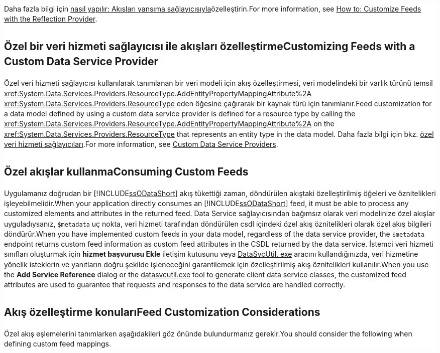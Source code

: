  <span data-ttu-id="85fb5-185">Daha fazla bilgi için [nasıl yapılır: Akışları yansıma sağlayıcısıyla](how-to-customize-feeds-with-the-reflection-provider-wcf-data-services.md)özelleştirin.</span><span class="sxs-lookup"><span data-stu-id="85fb5-185">For more information, see [How to: Customize Feeds with the Reflection Provider](how-to-customize-feeds-with-the-reflection-provider-wcf-data-services.md).</span></span>  
  
## <a name="customizing-feeds-with-a-custom-data-service-provider"></a><span data-ttu-id="85fb5-186">Özel bir veri hizmeti sağlayıcısı ile akışları özelleştirme</span><span class="sxs-lookup"><span data-stu-id="85fb5-186">Customizing Feeds with a Custom Data Service Provider</span></span>  
 <span data-ttu-id="85fb5-187">Özel veri hizmeti sağlayıcısı kullanılarak tanımlanan bir veri modeli için akış özelleştirmesi, veri modelindeki bir varlık türünü temsil <xref:System.Data.Services.Providers.ResourceType.AddEntityPropertyMappingAttribute%2A> <xref:System.Data.Services.Providers.ResourceType> eden öğesine çağırarak bir kaynak türü için tanımlanır.</span><span class="sxs-lookup"><span data-stu-id="85fb5-187">Feed customization for a data model defined by using a custom data service provider is defined for a resource type by calling the <xref:System.Data.Services.Providers.ResourceType.AddEntityPropertyMappingAttribute%2A> on the <xref:System.Data.Services.Providers.ResourceType> that represents an entity type in the data model.</span></span> <span data-ttu-id="85fb5-188">Daha fazla bilgi için bkz. [özel veri hizmeti sağlayıcıları](custom-data-service-providers-wcf-data-services.md).</span><span class="sxs-lookup"><span data-stu-id="85fb5-188">For more information, see [Custom Data Service Providers](custom-data-service-providers-wcf-data-services.md).</span></span>  
  
## <a name="consuming-custom-feeds"></a><span data-ttu-id="85fb5-189">Özel akışlar kullanma</span><span class="sxs-lookup"><span data-stu-id="85fb5-189">Consuming Custom Feeds</span></span>  
 <span data-ttu-id="85fb5-190">Uygulamanız doğrudan bir [!INCLUDE[ssODataShort](../../../../includes/ssodatashort-md.md)] akış tükettiği zaman, döndürülen akıştaki özelleştirilmiş öğeleri ve öznitelikleri işleyebilmelidir.</span><span class="sxs-lookup"><span data-stu-id="85fb5-190">When your application directly consumes an [!INCLUDE[ssODataShort](../../../../includes/ssodatashort-md.md)] feed, it must be able to process any customized elements and attributes in the returned feed.</span></span> <span data-ttu-id="85fb5-191">Data Service sağlayıcısından bağımsız olarak veri modelinize özel akışlar uyguladıysanız, `$metadata` uç nokta, veri hizmeti tarafından döndürülen csdl içindeki özel akış öznitelikleri olarak özel akış bilgileri döndürür.</span><span class="sxs-lookup"><span data-stu-id="85fb5-191">When you have implemented custom feeds in your data model, regardless of the data service provider, the `$metadata` endpoint returns custom feed information as custom feed attributes in the CSDL returned by the data service.</span></span> <span data-ttu-id="85fb5-192">İstemci veri hizmeti sınıfları oluşturmak için **hizmet başvurusu Ekle** iletişim kutusunu veya [DataSvcUtil. exe](wcf-data-service-client-utility-datasvcutil-exe.md) aracını kullandığınızda, veri hizmetine yönelik isteklerin ve yanıtların doğru şekilde işleneceğini garantilemek için özelleştirilmiş akış öznitelikleri kullanılır.</span><span class="sxs-lookup"><span data-stu-id="85fb5-192">When you use the **Add Service Reference** dialog or the [datasvcutil.exe](wcf-data-service-client-utility-datasvcutil-exe.md) tool to generate client data service classes, the customized feed attributes are used to guarantee that requests and responses to the data service are handled correctly.</span></span>  
  
## <a name="feed-customization-considerations"></a><span data-ttu-id="85fb5-193">Akış özelleştirme konuları</span><span class="sxs-lookup"><span data-stu-id="85fb5-193">Feed Customization Considerations</span></span>  
 <span data-ttu-id="85fb5-194">Özel akış eşlemelerini tanımlarken aşağıdakileri göz önünde bulundurmanız gerekir.</span><span class="sxs-lookup"><span data-stu-id="85fb5-194">You should consider the following when defining custom feed mappings.</span></span>  
  